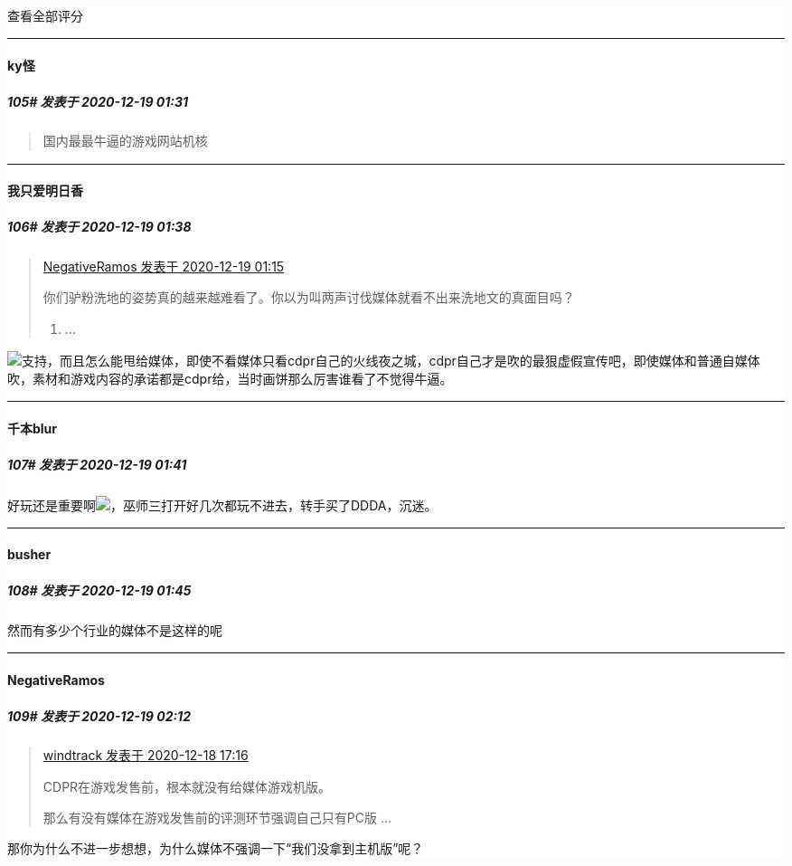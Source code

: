 
查看全部评分


-----

####  ky怪  
##### 105#       发表于 2020-12-19 01:31


<blockquote>国内最最牛逼的游戏网站机核</blockquote>


-----

####  我只爱明日香  
##### 106#       发表于 2020-12-19 01:38


<blockquote><a href="httphttps://bbs.saraba1st.com/2b/forum.php?mod=redirect&amp;goto=findpost&amp;pid=49768320&amp;ptid=1978301" target="_blank">NegativeRamos 发表于 2020-12-19 01:15</a>

你们驴粉洗地的姿势真的越来越难看了。你以为叫两声讨伐媒体就看不出来洗地文的真面目吗？


1. ...</blockquote>
<img src="https://static.saraba1st.com/image/smiley/face2017/035.png" referrerpolicy="no-referrer">支持，而且怎么能甩给媒体，即使不看媒体只看cdpr自己的火线夜之城，cdpr自己才是吹的最狠虚假宣传吧，即使媒体和普通自媒体吹，素材和游戏内容的承诺都是cdpr给，当时画饼那么厉害谁看了不觉得牛逼。


-----

####  千本blur  
##### 107#       发表于 2020-12-19 01:41


好玩还是重要啊<img src="https://static.saraba1st.com/image/smiley/face2017/020.png" referrerpolicy="no-referrer">，巫师三打开好几次都玩不进去，转手买了DDDA，沉迷。


-----

####  busher  
##### 108#       发表于 2020-12-19 01:45


然而有多少个行业的媒体不是这样的呢


-----

####  NegativeRamos  
##### 109#       发表于 2020-12-19 02:12


<blockquote><a href="httphttps://bbs.saraba1st.com/2b/forum.php?mod=redirect&amp;goto=findpost&amp;pid=49763083&amp;ptid=1978301" target="_blank">windtrack 发表于 2020-12-18 17:16</a>

CDPR在游戏发售前，根本就没有给媒体游戏机版。


那么有没有媒体在游戏发售前的评测环节强调自己只有PC版 ...</blockquote>
那你为什么不进一步想想，为什么媒体不强调一下“我们没拿到主机版”呢？
